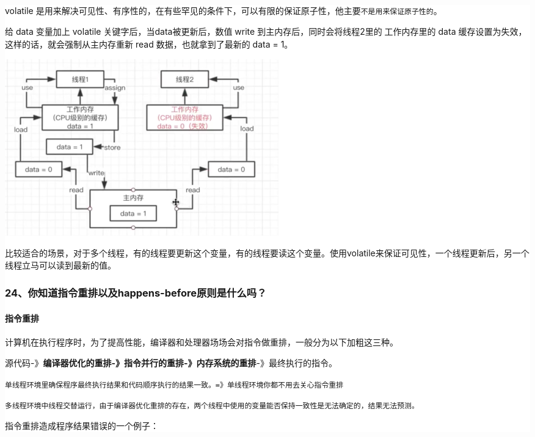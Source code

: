 volatile 是用来解决可见性、有序性的，在有些罕见的条件下，可以有限的保证原子性，他主要`不是用来保证原子性的`。

给 data 变量加上 volatile 关键字后，当data被更新后，数值 write 到主内存后，同时会将线程2里的 工作内存里的 data 缓存设置为失效，这样的话，就会强制从主内存重新 read 数据，也就拿到了最新的 data = 1。

<img src="第三季.assets/image-20220411165351189.png" alt="image-20220411165351189" style="zoom:50%;" />

比较适合的场景，对于多个线程，有的线程要更新这个变量，有的线程要读这个变量。使用volatile来保证可见性，一个线程更新后，另一个线程立马可以读到最新的值。

### 24、你知道指令重排以及happens-before原则是什么吗？

#### 指令重排

计算机在执行程序时，为了提高性能，编译器和处理器场场会对指令做重排，一般分为以下加粗这三种。

源代码-》**编译器优化的重排-》指令并行的重排-》内存系统的重排**-》最终执行的指令。

`单线程环境里确保程序最终执行结果和代码顺序执行的结果一致。=》单线程环境你都不用去关心指令重排`

`多线程环境中线程交替运行，由于编译器优化重排的存在，两个线程中使用的变量能否保持一致性是无法确定的，结果无法预测。`



指令重排造成程序结果错误的一个例子：
